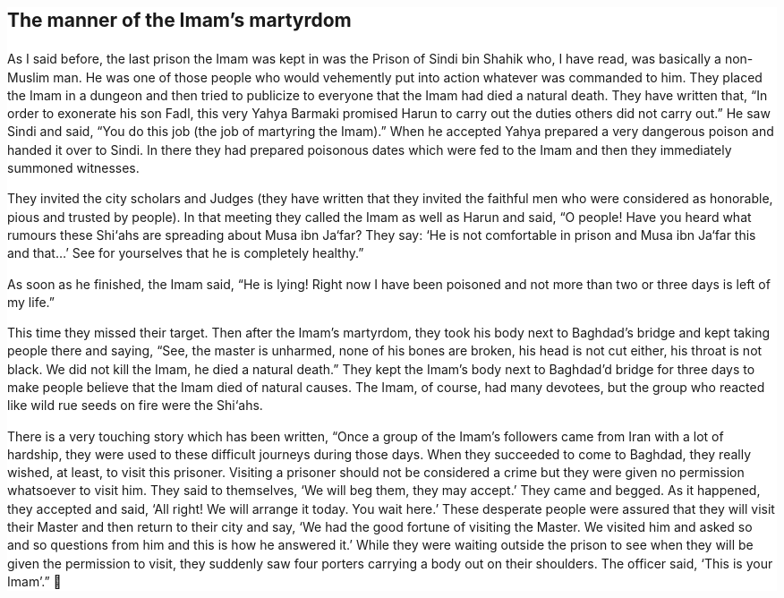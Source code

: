 The manner of the Imam’s martyrdom
----------------------------------

As I said before, the last prison the Imam was kept in was the Prison of
Sindi bin Shahik who, I have read, was basically a non-Muslim man. He
was one of those people who would vehemently put into action whatever
was commanded to him. They placed the Imam in a dungeon and then tried
to publicize to everyone that the Imam had died a natural death. They
have written that, “In order to exonerate his son Fadl, this very Yahya
Barmaki promised Harun to carry out the duties others did not carry
out.” He saw Sindi and said, “You do this job (the job of martyring the
Imam).” When he accepted Yahya prepared a very dangerous poison and
handed it over to Sindi. In there they had prepared poisonous dates
which were fed to the Imam and then they immediately summoned witnesses.

They invited the city scholars and Judges (they have written that they
invited the faithful men who were considered as honorable, pious and
trusted by people). In that meeting they called the Imam as well as
Harun and said, “O people! Have you heard what rumours these Shi‘ahs are
spreading about Musa ibn Ja‘far? They say: ‘He is not comfortable in
prison and Musa ibn Ja‘far this and that…’ See for yourselves that he is
completely healthy.”

As soon as he finished, the Imam said, “He is lying! Right now I have
been poisoned and not more than two or three days is left of my life.”

This time they missed their target. Then after the Imam’s martyrdom,
they took his body next to Baghdad’s bridge and kept taking people there
and saying, “See, the master is unharmed, none of his bones are broken,
his head is not cut either, his throat is not black. We did not kill the
Imam, he died a natural death.” They kept the Imam’s body next to
Baghdad’d bridge for three days to make people believe that the Imam
died of natural causes. The Imam, of course, had many devotees, but the
group who reacted like wild rue seeds on fire were the Shi‘ahs.

There is a very touching story which has been written, “Once a group of
the Imam’s followers came from Iran with a lot of hardship, they were
used to these difficult journeys during those days. When they succeeded
to come to Baghdad, they really wished, at least, to visit this
prisoner. Visiting a prisoner should not be considered a crime but they
were given no permission whatsoever to visit him. They said to
themselves, ‘We will beg them, they may accept.’ They came and begged.
As it happened, they accepted and said, ‘All right! We will arrange it
today. You wait here.’ These desperate people were assured that they
will visit their Master and then return to their city and say, ‘We had
the good fortune of visiting the Master. We visited him and asked so and
so questions from him and this is how he answered it.’ While they were
waiting outside the prison to see when they will be given the permission
to visit, they suddenly saw four porters carrying a body out on their
shoulders. The officer said, ‘This is your Imam’.” 

[^1]: Ziyarat Jami‘ah al-Kabirah.

[^2]: The ‘Abbasid caliphs had a chamberlain called Rabi‘, who was the
chamberlain for Mansur first. After Mansur, he stayed in their system
and his son was in Harun’s system. They were the special people in the
imperial court of the so-called ‘Abbasid caliphs and were extremely
trustworthy.


[^3]: 1. These shamefuls truly believed in their heart. Do not think
[^4]: Usul al-Kafi, Section on the Truth [bab al-sidq] and Section on
[^5]: Muntahi al-Amal, vol. 2, p. 222.
[^6]: Because the Imam was in prison and had nothing to do, the only
[^7]: The pure Imams implement power as such, that is to say it happened
[^8]: Meaning if he was the servant of Allah.